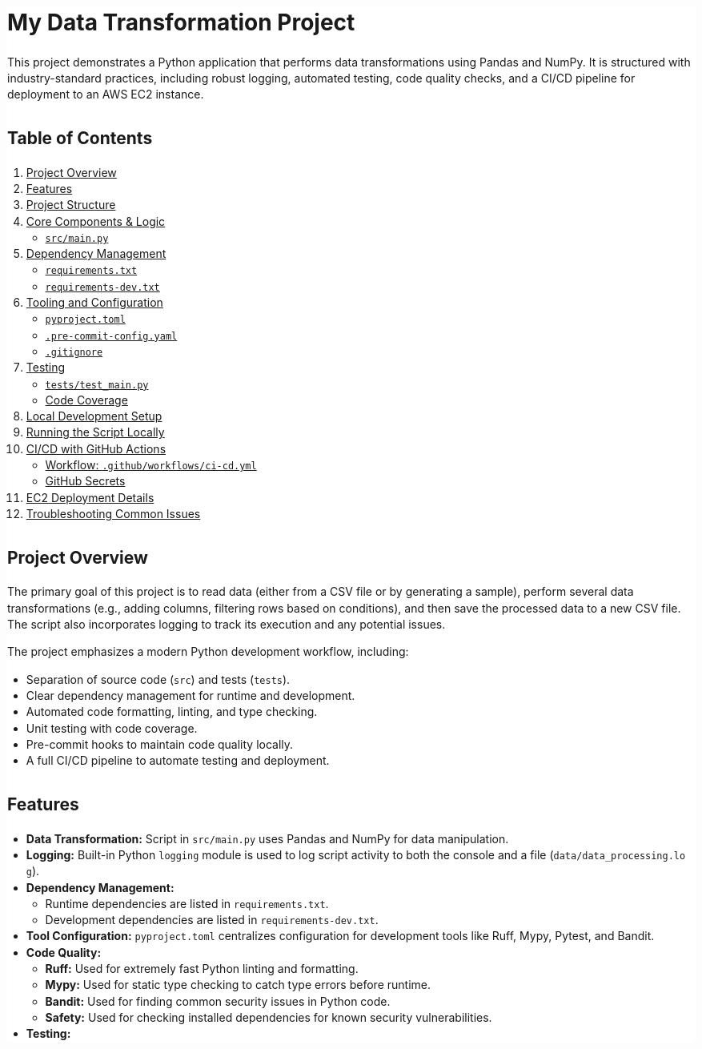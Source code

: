 # My Data Transformation Project

This project demonstrates a Python application that performs data transformations using Pandas and NumPy. It is structured with industry-standard practices, including robust logging, automated testing, code quality checks, and a CI/CD pipeline for deployment to an AWS EC2 instance.

## Table of Contents

1.  [Project Overview](#project-overview)
2.  [Features](#features)
3.  [Project Structure](#project-structure)
4.  [Core Components & Logic](#core-components--logic)
    *   [`src/main.py`](#srcmainpy)
5.  [Dependency Management](#dependency-management)
    *   [`requirements.txt`](#requirementstxt)
    *   [`requirements-dev.txt`](#requirements-devtxt)
6.  [Tooling and Configuration](#tooling-and-configuration)
    *   [`pyproject.toml`](#pyprojecttoml)
    *   [`.pre-commit-config.yaml`](#pre-commit-configyaml)
    *   [`.gitignore`](#gitignore)
7.  [Testing](#testing)
    *   [`tests/test_main.py`](#teststest_mainpy)
    *   [Code Coverage](#code-coverage)
8.  [Local Development Setup](#local-development-setup)
9.  [Running the Script Locally](#running-the-script-locally)
10. [CI/CD with GitHub Actions](#cicd-with-github-actions)
    *   [Workflow: `.github/workflows/ci-cd.yml`](#workflow-githubworkflowsci-cdyml)
    *   [GitHub Secrets](#github-secrets)
11. [EC2 Deployment Details](#ec2-deployment-details)
12. [Troubleshooting Common Issues](#troubleshooting-common-issues)

## Project Overview

The primary goal of this project is to read data (either from a CSV file or by generating a sample), perform several data transformations (e.g., adding columns, filtering rows based on conditions), and then save the processed data to a new CSV file. The script also incorporates logging to track its execution and any potential issues.

The project emphasizes a modern Python development workflow, including:
*   Separation of source code (`src`) and tests (`tests`).
*   Clear dependency management for runtime and development.
*   Automated code formatting, linting, and type checking.
*   Unit testing with code coverage.
*   Pre-commit hooks to maintain code quality locally.
*   A full CI/CD pipeline to automate testing and deployment.

## Features

*   **Data Transformation:** Script in `src/main.py` uses Pandas and NumPy for data manipulation.
*   **Logging:** Built-in Python `logging` module is used to log script activity to both the console and a file (`data/data_processing.log`).
*   **Dependency Management:**
    *   Runtime dependencies are listed in `requirements.txt`.
    *   Development dependencies are listed in `requirements-dev.txt`.
*   **Tool Configuration:** `pyproject.toml` centralizes configuration for development tools like Ruff, Mypy, Pytest, and Bandit.
*   **Code Quality:**
    *   **Ruff:** Used for extremely fast Python linting and formatting.
    *   **Mypy:** Used for static type checking to catch type errors before runtime.
    *   **Bandit:** Used for finding common security issues in Python code.
    *   **Safety:** Used for checking installed dependencies for known security vulnerabilities.
*   **Testing:**